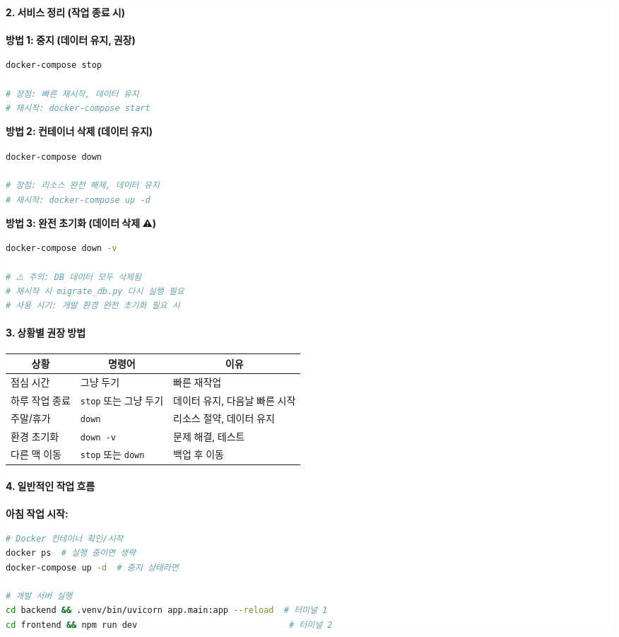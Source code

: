 ```bash
```

#### 2. 서비스 정리 (작업 종료 시)

**방법 1: 중지 (데이터 유지, 권장)**
```bash
docker-compose stop

# 장점: 빠른 재시작, 데이터 유지
# 재시작: docker-compose start
```

**방법 2: 컨테이너 삭제 (데이터 유지)**
```bash
docker-compose down

# 장점: 리소스 완전 해제, 데이터 유지
# 재시작: docker-compose up -d
```

**방법 3: 완전 초기화 (데이터 삭제 ⚠️)**
```bash
docker-compose down -v

# ⚠️ 주의: DB 데이터 모두 삭제됨
# 재시작 시 migrate_db.py 다시 실행 필요
# 사용 시기: 개발 환경 완전 초기화 필요 시
```

#### 3. 상황별 권장 방법

| 상황 | 명령어 | 이유 |
|------|--------|------|
| 점심 시간 | 그냥 두기 | 빠른 재작업 |
| 하루 작업 종료 | `stop` 또는 그냥 두기 | 데이터 유지, 다음날 빠른 시작 |
| 주말/휴가 | `down` | 리소스 절약, 데이터 유지 |
| 환경 초기화 | `down -v` | 문제 해결, 테스트 |
| 다른 맥 이동 | `stop` 또는 `down` | 백업 후 이동 |

#### 4. 일반적인 작업 흐름

**아침 작업 시작:**
```bash
# Docker 컨테이너 확인/시작
docker ps  # 실행 중이면 생략
docker-compose up -d  # 중지 상태라면

# 개발 서버 실행
cd backend && .venv/bin/uvicorn app.main:app --reload  # 터미널 1
cd frontend && npm run dev                              # 터미널 2
```
